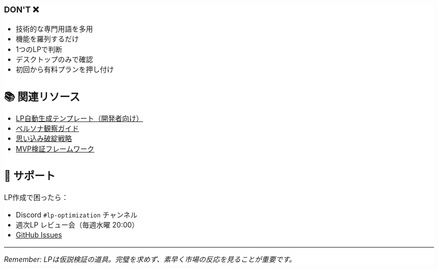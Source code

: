 ### DON'T ❌
- 技術的な専門用語を多用
- 機能を羅列するだけ
- 1つのLPで判断
- デスクトップのみで確認
- 初回から有料プランを押し付け

## 📚 関連リソース

- [LP自動生成テンプレート（開発者向け）](../for-developers/saas-templates/lp-template-guide.md)
- [ペルソナ観察ガイド](../persona-observation/)
- [思い込み破綻戦略](../assumption-breaking/)
- [MVP検証フレームワーク](../../business-strategy/mvp-validation-framework.md)

## 🤝 サポート

LP作成で困ったら：
- Discord `#lp-optimization` チャンネル
- 週次LP レビュー会（毎週水曜 20:00）
- [GitHub Issues](https://github.com/Unson-LLC/lp-template/issues)

---

*Remember: LPは仮説検証の道具。完璧を求めず、素早く市場の反応を見ることが重要です。*